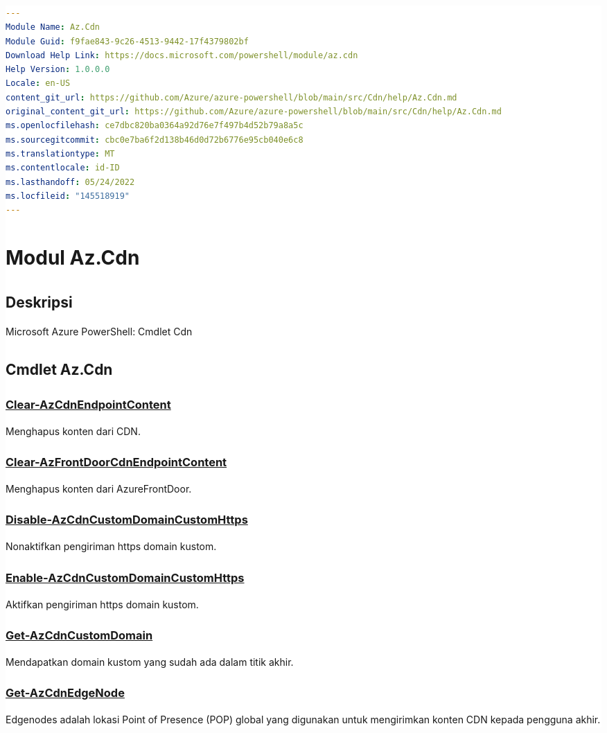 ```yaml
---
Module Name: Az.Cdn
Module Guid: f9fae843-9c26-4513-9442-17f4379802bf
Download Help Link: https://docs.microsoft.com/powershell/module/az.cdn
Help Version: 1.0.0.0
Locale: en-US
content_git_url: https://github.com/Azure/azure-powershell/blob/main/src/Cdn/help/Az.Cdn.md
original_content_git_url: https://github.com/Azure/azure-powershell/blob/main/src/Cdn/help/Az.Cdn.md
ms.openlocfilehash: ce7dbc820ba0364a92d76e7f497b4d52b79a8a5c
ms.sourcegitcommit: cbc0e7ba6f2d138b46d0d72b6776e95cb040e6c8
ms.translationtype: MT
ms.contentlocale: id-ID
ms.lasthandoff: 05/24/2022
ms.locfileid: "145518919"
---
```

# Modul Az.Cdn
## Deskripsi
Microsoft Azure PowerShell: Cmdlet Cdn

## Cmdlet Az.Cdn
### [Clear-AzCdnEndpointContent](Clear-AzCdnEndpointContent.md)
Menghapus konten dari CDN.

### [Clear-AzFrontDoorCdnEndpointContent](Clear-AzFrontDoorCdnEndpointContent.md)
Menghapus konten dari AzureFrontDoor.

### [Disable-AzCdnCustomDomainCustomHttps](Disable-AzCdnCustomDomainCustomHttps.md)
Nonaktifkan pengiriman https domain kustom.

### [Enable-AzCdnCustomDomainCustomHttps](Enable-AzCdnCustomDomainCustomHttps.md)
Aktifkan pengiriman https domain kustom.

### [Get-AzCdnCustomDomain](Get-AzCdnCustomDomain.md)
Mendapatkan domain kustom yang sudah ada dalam titik akhir.

### [Get-AzCdnEdgeNode](Get-AzCdnEdgeNode.md)
Edgenodes adalah lokasi Point of Presence (POP) global yang digunakan untuk mengirimkan konten CDN kepada pengguna akhir.
